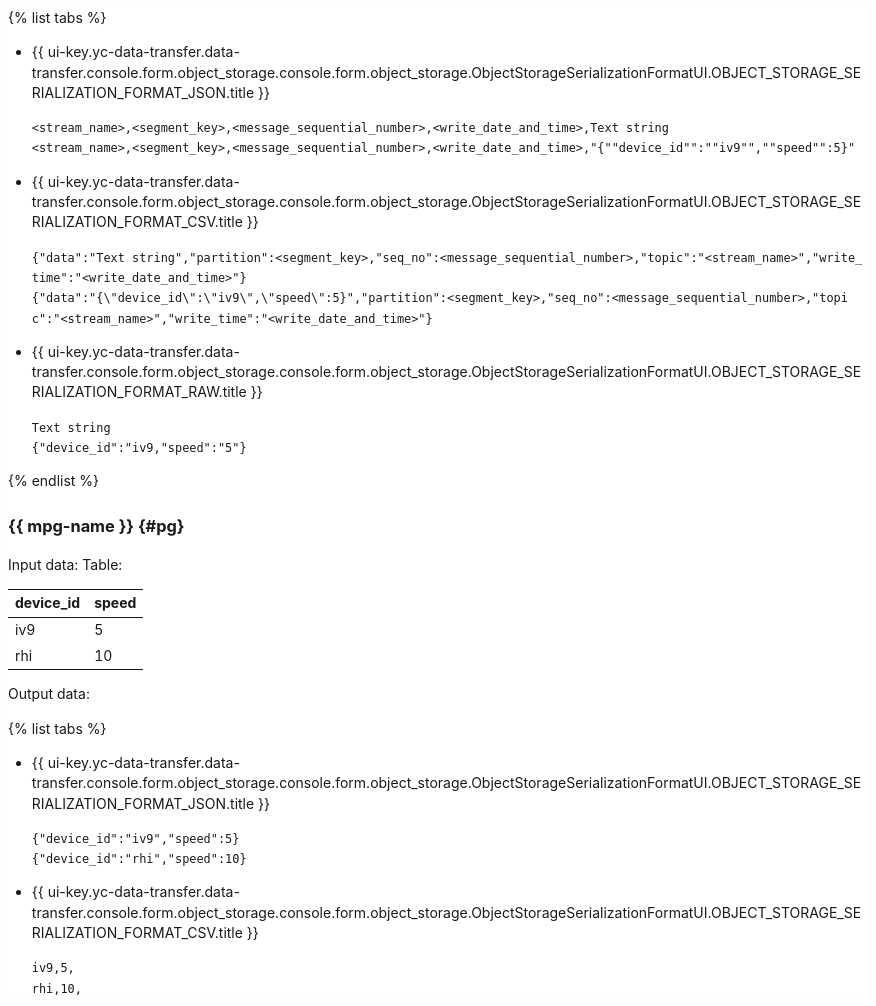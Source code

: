 {% list tabs %}

- {{ ui-key.yc-data-transfer.data-transfer.console.form.object_storage.console.form.object_storage.ObjectStorageSerializationFormatUI.OBJECT_STORAGE_SERIALIZATION_FORMAT_JSON.title }}

   ```text
   <stream_name>,<segment_key>,<message_sequential_number>,<write_date_and_time>,Text string
   <stream_name>,<segment_key>,<message_sequential_number>,<write_date_and_time>,"{""device_id"":""iv9"",""speed"":5}"
   ```

- {{ ui-key.yc-data-transfer.data-transfer.console.form.object_storage.console.form.object_storage.ObjectStorageSerializationFormatUI.OBJECT_STORAGE_SERIALIZATION_FORMAT_CSV.title }}

   ```text
   {"data":"Text string","partition":<segment_key>,"seq_no":<message_sequential_number>,"topic":"<stream_name>","write_time":"<write_date_and_time>"}
   {"data":"{\"device_id\":\"iv9\",\"speed\":5}","partition":<segment_key>,"seq_no":<message_sequential_number>,"topic":"<stream_name>","write_time":"<write_date_and_time>"}
   ```

- {{ ui-key.yc-data-transfer.data-transfer.console.form.object_storage.console.form.object_storage.ObjectStorageSerializationFormatUI.OBJECT_STORAGE_SERIALIZATION_FORMAT_RAW.title }}

   ```text
   Text string
   {"device_id":"iv9,"speed":"5"}
   ```

{% endlist %}

### {{ mpg-name }} {#pg}

Input data: Table:

| device_id | speed |
| --------- | ----- |
| iv9 | 5 |
| rhi | 10 |

Output data:

{% list tabs %}

- {{ ui-key.yc-data-transfer.data-transfer.console.form.object_storage.console.form.object_storage.ObjectStorageSerializationFormatUI.OBJECT_STORAGE_SERIALIZATION_FORMAT_JSON.title }}

   ```text
   {"device_id":"iv9","speed":5}
   {"device_id":"rhi","speed":10}
   ```

- {{ ui-key.yc-data-transfer.data-transfer.console.form.object_storage.console.form.object_storage.ObjectStorageSerializationFormatUI.OBJECT_STORAGE_SERIALIZATION_FORMAT_CSV.title }}

   ```text
   iv9,5,
   rhi,10,
   ````

